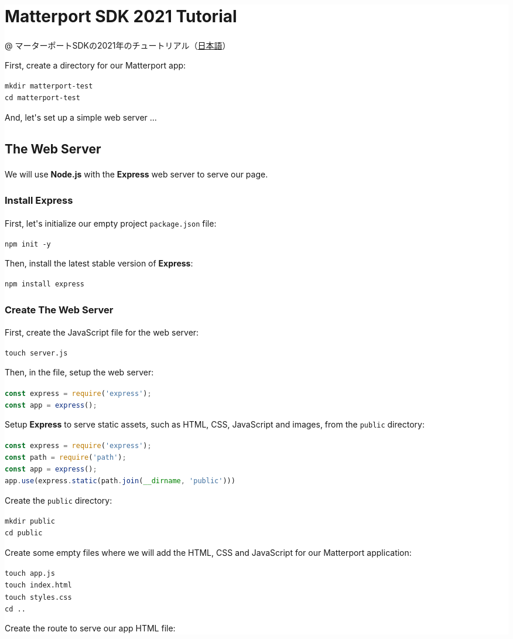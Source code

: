 # Matterport SDK 2021 Tutorial
@ マーターポートSDKの2021年のチュートリアル（[日本語](https://qiita.com/)）

First, create a directory for our Matterport app:

```
mkdir matterport-test
cd matterport-test
```
And, let's set up a simple web server ...
## The Web Server
We will use __Node.js__ with the __Express__ web server to serve our page.
### Install Express
First, let's initialize our empty project `package.json` file:

```
npm init -y
```
Then, install the latest stable version of __Express__:

```
npm install express
```
### Create The Web Server
First, create the JavaScript file for the web server:

```
touch server.js
```
Then, in the file, setup the web server:

```JavaScript:server.js
const express = require('express');
const app = express();
```
Setup __Express__ to serve static assets, such as HTML, CSS, JavaScript and images, from the `public` directory:

```JavaScript:server.js
const express = require('express');
const path = require('path');
const app = express();
app.use(express.static(path.join(__dirname, 'public')))
```
Create the `public` directory:

```
mkdir public
cd public
```
Create some empty files where we will add the HTML, CSS and JavaScript for our Matterport application:

```
touch app.js
touch index.html
touch styles.css
cd ..
```
Create the route to serve our app HTML file:
